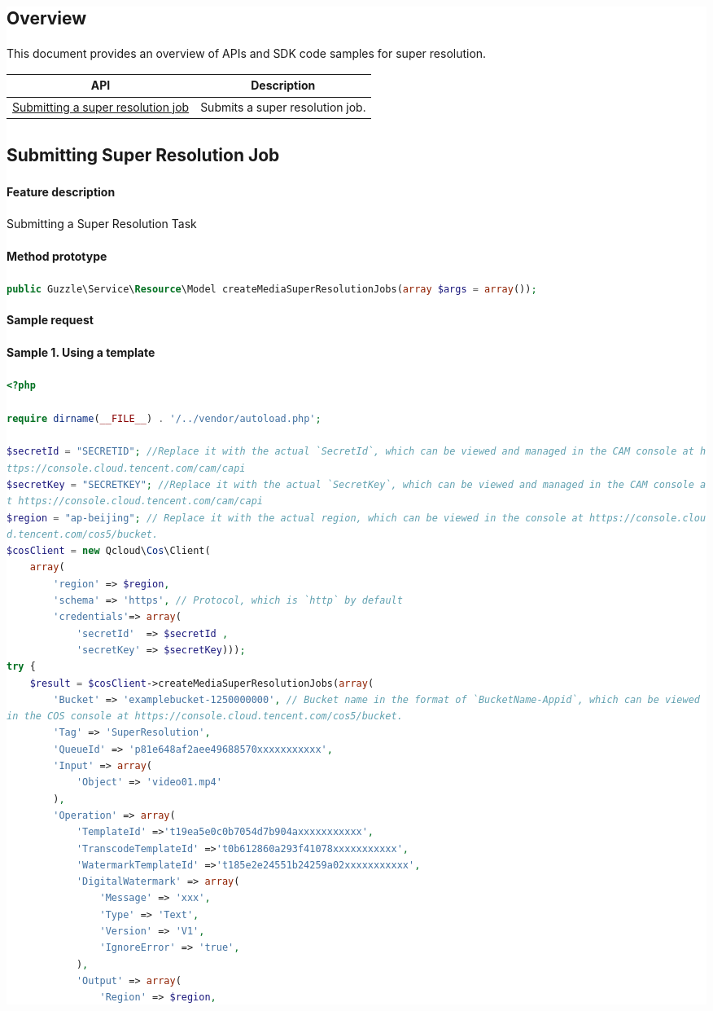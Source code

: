 ## Overview

This document provides an overview of APIs and SDK code samples for super resolution.

| API | Description |
| ------------------------------------------------------------ | ---------------- |
| [Submitting a super resolution job](https://intl.cloud.tencent.com/document/product/436/49057) | Submits a super resolution job. |


## Submitting Super Resolution Job

#### Feature description

Submitting a Super Resolution Task

#### Method prototype

```php
public Guzzle\Service\Resource\Model createMediaSuperResolutionJobs(array $args = array());
```

#### Sample request

#### Sample 1. Using a template

```php
<?php

require dirname(__FILE__) . '/../vendor/autoload.php';

$secretId = "SECRETID"; //Replace it with the actual `SecretId`, which can be viewed and managed in the CAM console at https://console.cloud.tencent.com/cam/capi
$secretKey = "SECRETKEY"; //Replace it with the actual `SecretKey`, which can be viewed and managed in the CAM console at https://console.cloud.tencent.com/cam/capi
$region = "ap-beijing"; // Replace it with the actual region, which can be viewed in the console at https://console.cloud.tencent.com/cos5/bucket.
$cosClient = new Qcloud\Cos\Client(
    array(
        'region' => $region,
        'schema' => 'https', // Protocol, which is `http` by default
        'credentials'=> array(
            'secretId'  => $secretId ,
            'secretKey' => $secretKey)));
try {
    $result = $cosClient->createMediaSuperResolutionJobs(array(
        'Bucket' => 'examplebucket-1250000000', // Bucket name in the format of `BucketName-Appid`, which can be viewed in the COS console at https://console.cloud.tencent.com/cos5/bucket.
        'Tag' => 'SuperResolution',
        'QueueId' => 'p81e648af2aee49688570xxxxxxxxxxx',
        'Input' => array(
            'Object' => 'video01.mp4'
        ),
        'Operation' => array(
            'TemplateId' =>'t19ea5e0c0b7054d7b904axxxxxxxxxxx',
            'TranscodeTemplateId' =>'t0b612860a293f41078xxxxxxxxxxx',
            'WatermarkTemplateId' =>'t185e2e24551b24259a02xxxxxxxxxxx',
            'DigitalWatermark' => array(
                'Message' => 'xxx',
                'Type' => 'Text',
                'Version' => 'V1',
                'IgnoreError' => 'true',
            ),
            'Output' => array(
                'Region' => $region,
```